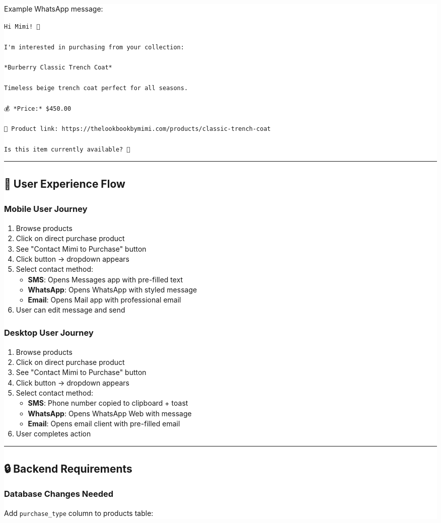 Example WhatsApp message:
```
Hi Mimi! 👋

I'm interested in purchasing from your collection:

*Burberry Classic Trench Coat*

Timeless beige trench coat perfect for all seasons.

💰 *Price:* $450.00

🔗 Product link: https://thelookbookbymimi.com/products/classic-trench-coat

Is this item currently available? 💼
```

---

## 🎨 User Experience Flow

### Mobile User Journey
1. Browse products
2. Click on direct purchase product
3. See "Contact Mimi to Purchase" button
4. Click button → dropdown appears
5. Select contact method:
   - **SMS**: Opens Messages app with pre-filled text
   - **WhatsApp**: Opens WhatsApp with styled message
   - **Email**: Opens Mail app with professional email
6. User can edit message and send

### Desktop User Journey
1. Browse products
2. Click on direct purchase product
3. See "Contact Mimi to Purchase" button
4. Click button → dropdown appears
5. Select contact method:
   - **SMS**: Phone number copied to clipboard + toast
   - **WhatsApp**: Opens WhatsApp Web with message
   - **Email**: Opens email client with pre-filled email
6. User completes action

---

## 🔒 Backend Requirements

### Database Changes Needed
Add `purchase_type` column to products table:
